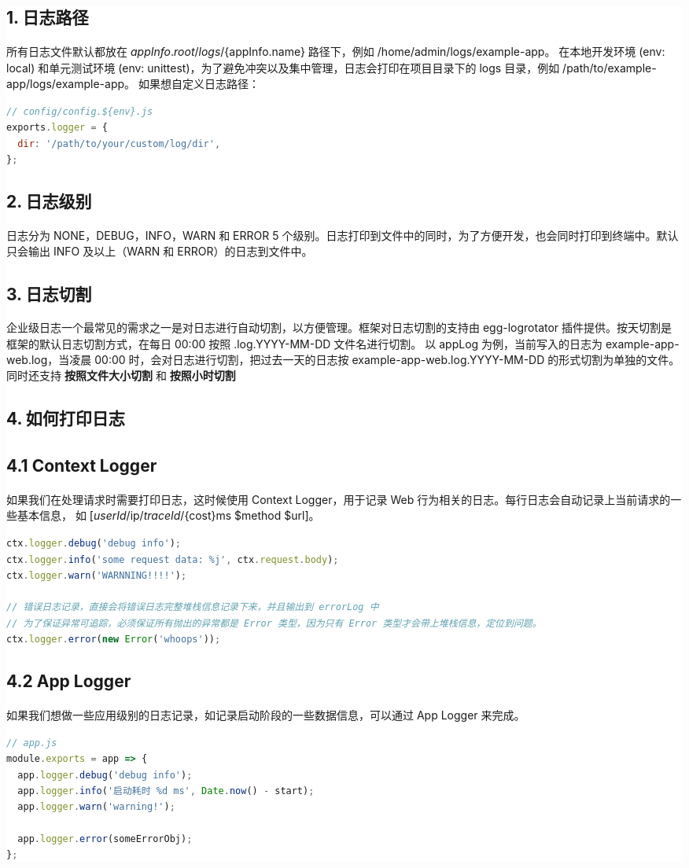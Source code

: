 ## 1. 日志路径
所有日志文件默认都放在 ${appInfo.root}/logs/${appInfo.name} 路径下，例如 /home/admin/logs/example-app。
在本地开发环境 (env: local) 和单元测试环境 (env: unittest)，为了避免冲突以及集中管理，日志会打印在项目目录下的 logs 目录，例如 /path/to/example-app/logs/example-app。
如果想自定义日志路径：

``` js
// config/config.${env}.js
exports.logger = {
  dir: '/path/to/your/custom/log/dir',
};
```
## 2. 日志级别

日志分为 NONE，DEBUG，INFO，WARN 和 ERROR 5 个级别。日志打印到文件中的同时，为了方便开发，也会同时打印到终端中。默认只会输出 INFO 及以上（WARN 和 ERROR）的日志到文件中。
## 3. 日志切割
企业级日志一个最常见的需求之一是对日志进行自动切割，以方便管理。框架对日志切割的支持由 egg-logrotator 插件提供。按天切割是框架的默认日志切割方式，在每日 00:00 按照 .log.YYYY-MM-DD 文件名进行切割。
以 appLog 为例，当前写入的日志为 example-app-web.log，当凌晨 00:00 时，会对日志进行切割，把过去一天的日志按 example-app-web.log.YYYY-MM-DD 的形式切割为单独的文件。
同时还支持 **按照文件大小切割** 和 **按照小时切割**
## 4. 如何打印日志
## 4.1 Context Logger

如果我们在处理请求时需要打印日志，这时候使用 Context Logger，用于记录 Web 行为相关的日志。每行日志会自动记录上当前请求的一些基本信息， 如 [$userId/$ip/$traceId/${cost}ms $method $url]。

``` js
ctx.logger.debug('debug info');
ctx.logger.info('some request data: %j', ctx.request.body);
ctx.logger.warn('WARNNING!!!!');

// 错误日志记录，直接会将错误日志完整堆栈信息记录下来，并且输出到 errorLog 中
// 为了保证异常可追踪，必须保证所有抛出的异常都是 Error 类型，因为只有 Error 类型才会带上堆栈信息，定位到问题。
ctx.logger.error(new Error('whoops'));
```
## 4.2 App Logger

如果我们想做一些应用级别的日志记录，如记录启动阶段的一些数据信息，可以通过 App Logger 来完成。

``` js
// app.js
module.exports = app => {
  app.logger.debug('debug info');
  app.logger.info('启动耗时 %d ms', Date.now() - start);
  app.logger.warn('warning!');

  app.logger.error(someErrorObj);
};
```
